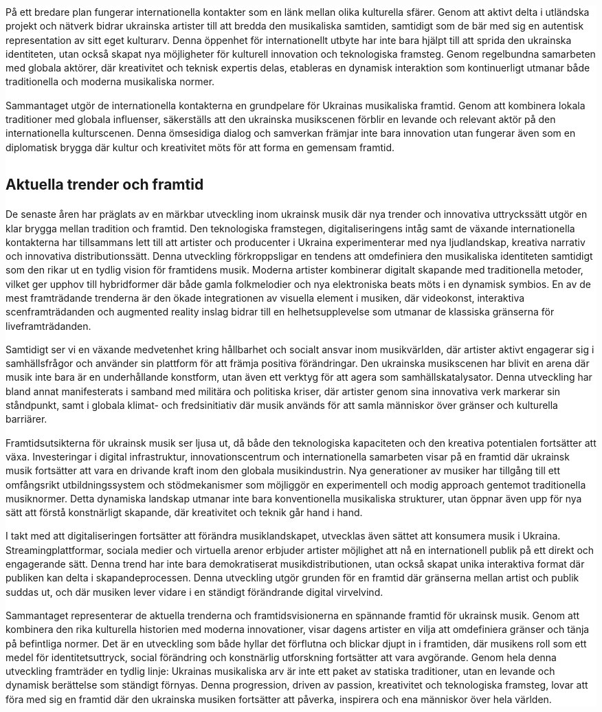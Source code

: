 På ett bredare plan fungerar internationella kontakter som en länk mellan olika kulturella sfärer. Genom att aktivt delta i utländska projekt och nätverk bidrar ukrainska artister till att bredda den musikaliska samtiden, samtidigt som de bär med sig en autentisk representation av sitt eget kulturarv. Denna öppenhet för internationellt utbyte har inte bara hjälpt till att sprida den ukrainska identiteten, utan också skapat nya möjligheter för kulturell innovation och teknologiska framsteg. Genom regelbundna samarbeten med globala aktörer, där kreativitet och teknisk expertis delas, etableras en dynamisk interaktion som kontinuerligt utmanar både traditionella och moderna musikaliska normer.

Sammantaget utgör de internationella kontakterna en grundpelare för Ukrainas musikaliska framtid. Genom att kombinera lokala traditioner med globala influenser, säkerställs att den ukrainska musikscenen förblir en levande och relevant aktör på den internationella kulturscenen. Denna ömsesidiga dialog och samverkan främjar inte bara innovation utan fungerar även som en diplomatisk brygga där kultur och kreativitet möts för att forma en gemensam framtid.


## Aktuella trender och framtid

De senaste åren har präglats av en märkbar utveckling inom ukrainsk musik där nya trender och innovativa uttryckssätt utgör en klar brygga mellan tradition och framtid. Den teknologiska framstegen, digitaliseringens intåg samt de växande internationella kontakterna har tillsammans lett till att artister och producenter i Ukraina experimenterar med nya ljudlandskap, kreativa narrativ och innovativa distributionssätt. Denna utveckling förkroppsligar en tendens att omdefiniera den musikaliska identiteten samtidigt som den rikar ut en tydlig vision för framtidens musik. Moderna artister kombinerar digitalt skapande med traditionella metoder, vilket ger upphov till hybridformer där både gamla folkmelodier och nya elektroniska beats möts i en dynamisk symbios. En av de mest framträdande trenderna är den ökade integrationen av visuella element i musiken, där videokonst, interaktiva scenframträdanden och augmented reality inslag bidrar till en helhetsupplevelse som utmanar de klassiska gränserna för liveframträdanden.  

Samtidigt ser vi en växande medvetenhet kring hållbarhet och socialt ansvar inom musikvärlden, där artister aktivt engagerar sig i samhällsfrågor och använder sin plattform för att främja positiva förändringar. Den ukrainska musikscenen har blivit en arena där musik inte bara är en underhållande konstform, utan även ett verktyg för att agera som samhällskatalysator. Denna utveckling har bland annat manifesterats i samband med militära och politiska kriser, där artister genom sina innovativa verk markerar sin ståndpunkt, samt i globala klimat- och fredsinitiativ där musik används för att samla människor över gränser och kulturella barriärer. 

Framtidsutsikterna för ukrainsk musik ser ljusa ut, då både den teknologiska kapaciteten och den kreativa potentialen fortsätter att växa. Investeringar i digital infrastruktur, innovationscentrum och internationella samarbeten visar på en framtid där ukrainsk musik fortsätter att vara en drivande kraft inom den globala musikindustrin. Nya generationer av musiker har tillgång till ett omfångsrikt utbildningssystem och stödmekanismer som möjliggör en experimentell och modig approach gentemot traditionella musiknormer. Detta dynamiska landskap utmanar inte bara konventionella musikaliska strukturer, utan öppnar även upp för nya sätt att förstå konstnärligt skapande, där kreativitet och teknik går hand i hand.

I takt med att digitaliseringen fortsätter att förändra musiklandskapet, utvecklas även sättet att konsumera musik i Ukraina. Streamingplattformar, sociala medier och virtuella arenor erbjuder artister möjlighet att nå en internationell publik på ett direkt och engagerande sätt. Denna trend har inte bara demokratiserat musikdistributionen, utan också skapat unika interaktiva format där publiken kan delta i skapandeprocessen. Denna utveckling utgör grunden för en framtid där gränserna mellan artist och publik suddas ut, och där musiken lever vidare i en ständigt förändrande digital virvelvind.

Sammantaget representerar de aktuella trenderna och framtidsvisionerna en spännande framtid för ukrainsk musik. Genom att kombinera den rika kulturella historien med moderna innovationer, visar dagens artister en vilja att omdefiniera gränser och tänja på befintliga normer. Det är en utveckling som både hyllar det förflutna och blickar djupt in i framtiden, där musikens roll som ett medel för identitetsuttryck, social förändring och konstnärlig utforskning fortsätter att vara avgörande. Genom hela denna utveckling framträder en tydlig linje: Ukrainas musikaliska arv är inte ett paket av statiska traditioner, utan en levande och dynamisk berättelse som ständigt förnyas. Denna progression, driven av passion, kreativitet och teknologiska framsteg, lovar att föra med sig en framtid där den ukrainska musiken fortsätter att påverka, inspirera och ena människor över hela världen.
